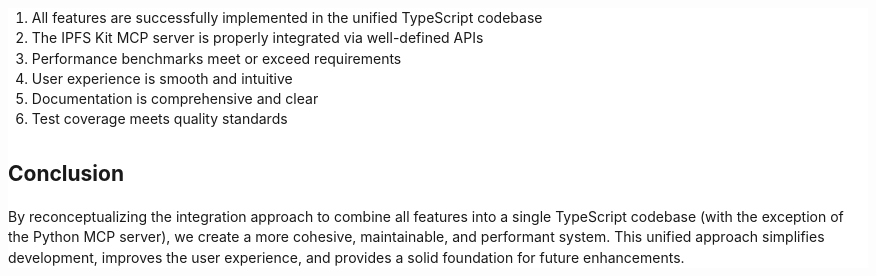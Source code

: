 1. All features are successfully implemented in the unified TypeScript codebase
2. The IPFS Kit MCP server is properly integrated via well-defined APIs
3. Performance benchmarks meet or exceed requirements
4. User experience is smooth and intuitive
5. Documentation is comprehensive and clear
6. Test coverage meets quality standards

## Conclusion

By reconceptualizing the integration approach to combine all features into a single TypeScript codebase (with the exception of the Python MCP server), we create a more cohesive, maintainable, and performant system. This unified approach simplifies development, improves the user experience, and provides a solid foundation for future enhancements.
